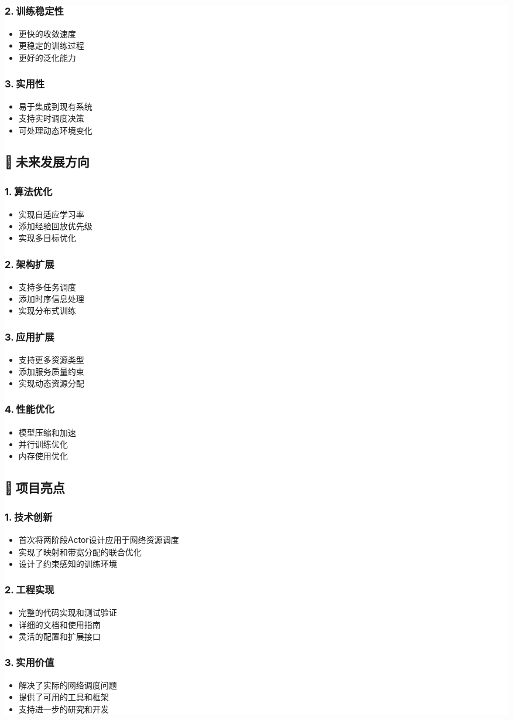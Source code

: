 ### 2. **训练稳定性**
- 更快的收敛速度
- 更稳定的训练过程
- 更好的泛化能力

### 3. **实用性**
- 易于集成到现有系统
- 支持实时调度决策
- 可处理动态环境变化

## 🔮 未来发展方向

### 1. **算法优化**
- 实现自适应学习率
- 添加经验回放优先级
- 实现多目标优化

### 2. **架构扩展**
- 支持多任务调度
- 添加时序信息处理
- 实现分布式训练

### 3. **应用扩展**
- 支持更多资源类型
- 添加服务质量约束
- 实现动态资源分配

### 4. **性能优化**
- 模型压缩和加速
- 并行训练优化
- 内存使用优化

## 🎯 项目亮点

### 1. **技术创新**
- 首次将两阶段Actor设计应用于网络资源调度
- 实现了映射和带宽分配的联合优化
- 设计了约束感知的训练环境

### 2. **工程实现**
- 完整的代码实现和测试验证
- 详细的文档和使用指南
- 灵活的配置和扩展接口

### 3. **实用价值**
- 解决了实际的网络调度问题
- 提供了可用的工具和框架
- 支持进一步的研究和开发
